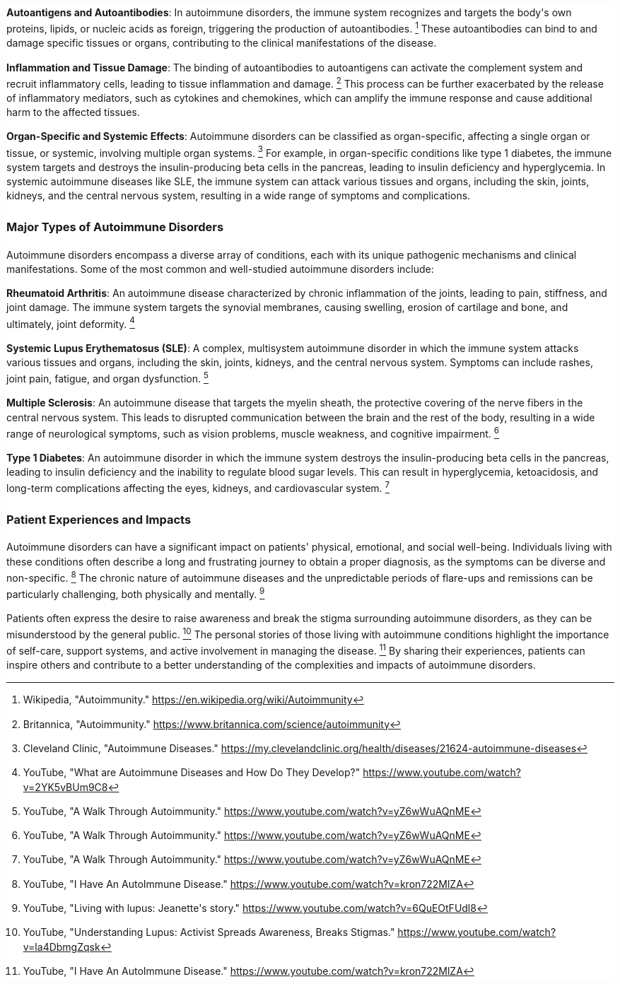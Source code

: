 **Autoantigens and Autoantibodies**: In autoimmune disorders, the immune system recognizes and targets the body's own proteins, lipids, or nucleic acids as foreign, triggering the production of autoantibodies. [^11] These autoantibodies can bind to and damage specific tissues or organs, contributing to the clinical manifestations of the disease.

**Inflammation and Tissue Damage**: The binding of autoantibodies to autoantigens can activate the complement system and recruit inflammatory cells, leading to tissue inflammation and damage. [^12] This process can be further exacerbated by the release of inflammatory mediators, such as cytokines and chemokines, which can amplify the immune response and cause additional harm to the affected tissues.

**Organ-Specific and Systemic Effects**: Autoimmune disorders can be classified as organ-specific, affecting a single organ or tissue, or systemic, involving multiple organ systems. [^13] For example, in organ-specific conditions like type 1 diabetes, the immune system targets and destroys the insulin-producing beta cells in the pancreas, leading to insulin deficiency and hyperglycemia. In systemic autoimmune diseases like SLE, the immune system can attack various tissues and organs, including the skin, joints, kidneys, and the central nervous system, resulting in a wide range of symptoms and complications.

### Major Types of Autoimmune Disorders

Autoimmune disorders encompass a diverse array of conditions, each with its unique pathogenic mechanisms and clinical manifestations. Some of the most common and well-studied autoimmune disorders include:

**Rheumatoid Arthritis**: An autoimmune disease characterized by chronic inflammation of the joints, leading to pain, stiffness, and joint damage. The immune system targets the synovial membranes, causing swelling, erosion of cartilage and bone, and ultimately, joint deformity. [^14]

**Systemic Lupus Erythematosus (SLE)**: A complex, multisystem autoimmune disorder in which the immune system attacks various tissues and organs, including the skin, joints, kidneys, and the central nervous system. Symptoms can include rashes, joint pain, fatigue, and organ dysfunction. [^15]

**Multiple Sclerosis**: An autoimmune disease that targets the myelin sheath, the protective covering of the nerve fibers in the central nervous system. This leads to disrupted communication between the brain and the rest of the body, resulting in a wide range of neurological symptoms, such as vision problems, muscle weakness, and cognitive impairment. [^16]

**Type 1 Diabetes**: An autoimmune disorder in which the immune system destroys the insulin-producing beta cells in the pancreas, leading to insulin deficiency and the inability to regulate blood sugar levels. This can result in hyperglycemia, ketoacidosis, and long-term complications affecting the eyes, kidneys, and cardiovascular system. [^17]

### Patient Experiences and Impacts

Autoimmune disorders can have a significant impact on patients' physical, emotional, and social well-being. Individuals living with these conditions often describe a long and frustrating journey to obtain a proper diagnosis, as the symptoms can be diverse and non-specific. [^18] The chronic nature of autoimmune diseases and the unpredictable periods of flare-ups and remissions can be particularly challenging, both physically and mentally. [^19]

Patients often express the desire to raise awareness and break the stigma surrounding autoimmune disorders, as they can be misunderstood by the general public. [^20] The personal stories of those living with autoimmune conditions highlight the importance of self-care, support systems, and active involvement in managing the disease. [^21] By sharing their experiences, patients can inspire others and contribute to a better understanding of the complexities and impacts of autoimmune disorders.


[^1]: Britannica, "Autoimmunity." https://www.britannica.com/science/autoimmunity
[^2]: Cleveland Clinic, "Autoimmune Diseases." https://my.clevelandclinic.org/health/diseases/21624-autoimmune-diseases
[^3]: arXiv, "Integrative genetic risk prediction using nonparametric empirical Bayes classification." http://arxiv.org/abs/1607.06976v2
[^4]: arXiv, "Statistical Inference for Genetic Relatedness Based on High-Dimensional Logistic Regression." http://arxiv.org/abs/2202.10007v2
[^5]: arXiv, "The role of tunable activation thresholds in the dynamics of autoimmunity." http://arxiv.org/abs/1209.4487v1
[^6]: arXiv, "Anti-platelet factor 4/polyanion antibodies mediate a new mechanism of autoimmunity." http://arxiv.org/abs/2012.10532v1
[^7]: arXiv, "The role of tunable activation thresholds in the dynamics of autoimmunity." http://arxiv.org/abs/1209.4487v1
[^8]: arXiv, "Anti-platelet factor 4/polyanion antibodies mediate a new mechanism of autoimmunity." http://arxiv.org/abs/2012.10532v1
[^9]: arXiv, "The role of tunable activation thresholds in the dynamics of autoimmunity." http://arxiv.org/abs/1209.4487v1
[^10]: arXiv, "The role of tunable activation thresholds in the dynamics of autoimmunity." http://arxiv.org/abs/1209.4487v1
[^11]: Wikipedia, "Autoimmunity." https://en.wikipedia.org/wiki/Autoimmunity
[^12]: Britannica, "Autoimmunity." https://www.britannica.com/science/autoimmunity
[^13]: Cleveland Clinic, "Autoimmune Diseases." https://my.clevelandclinic.org/health/diseases/21624-autoimmune-diseases
[^14]: YouTube, "What are Autoimmune Diseases and How Do They Develop?" https://www.youtube.com/watch?v=2YK5vBUm9C8
[^15]: YouTube, "A Walk Through Autoimmunity." https://www.youtube.com/watch?v=yZ6wWuAQnME
[^16]: YouTube, "A Walk Through Autoimmunity." https://www.youtube.com/watch?v=yZ6wWuAQnME
[^17]: YouTube, "A Walk Through Autoimmunity." https://www.youtube.com/watch?v=yZ6wWuAQnME
[^18]: YouTube, "I Have An AutoImmune Disease." https://www.youtube.com/watch?v=kron722MlZA
[^19]: YouTube, "Living with lupus: Jeanette's story." https://www.youtube.com/watch?v=6QuEOtFUdl8
[^20]: YouTube, "Understanding Lupus: Activist Spreads Awareness, Breaks Stigmas." https://www.youtube.com/watch?v=la4DbmgZqsk
[^21]: YouTube, "I Have An AutoImmune Disease." https://www.youtube.com/watch?v=kron722MlZA